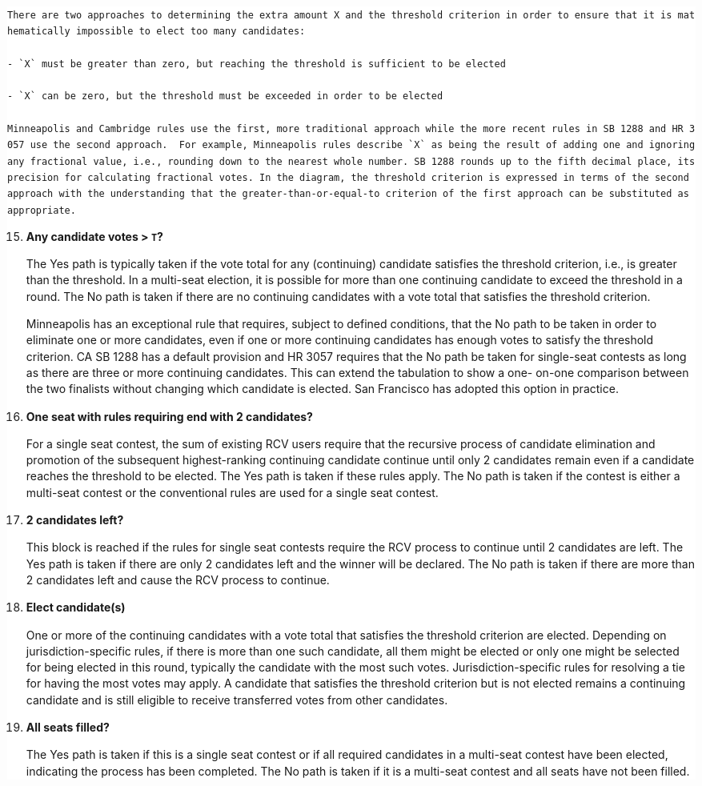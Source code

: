     There are two approaches to determining the extra amount X and the threshold criterion in order to ensure that it is mathematically impossible to elect too many candidates:

    - `X` must be greater than zero, but reaching the threshold is sufficient to be elected

    - `X` can be zero, but the threshold must be exceeded in order to be elected

    Minneapolis and Cambridge rules use the first, more traditional approach while the more recent rules in SB 1288 and HR 3057 use the second approach.  For example, Minneapolis rules describe `X` as being the result of adding one and ignoring any fractional value, i.e., rounding down to the nearest whole number. SB 1288 rounds up to the fifth decimal place, its precision for calculating fractional votes. In the diagram, the threshold criterion is expressed in terms of the second approach with the understanding that the greater-than-or-equal-to criterion of the first approach can be substituted as appropriate.

15. **Any candidate votes > `T`?**

    The Yes path is typically taken if the vote total for any (continuing) candidate satisfies the threshold criterion, i.e., is greater than the threshold. In a multi-seat election, it is possible for more than one continuing candidate to exceed the threshold in a round. The No path is taken if there are no continuing candidates with a vote total that satisfies the threshold criterion.

    Minneapolis has an exceptional rule that requires, subject to defined conditions, that the No path to be taken in order to eliminate one or more candidates, even if one or more continuing candidates has enough votes to satisfy the threshold criterion. CA SB 1288 has a default provision and HR 3057 requires that the No path be taken for single-seat contests as long as there are three or more continuing candidates. This can extend the tabulation to show a one- on-one comparison between the two finalists without changing which candidate is elected. San Francisco has adopted this option in practice.

16. **One seat with rules requiring end with 2 candidates?**

     For a single seat contest, the sum of existing RCV users require that the recursive process of candidate elimination and promotion of the subsequent highest-ranking continuing candidate continue until only 2 candidates remain even if a candidate reaches the threshold to be elected. The Yes path is taken if these rules apply. The No path is taken if the contest is either a multi-seat contest or the conventional rules are used for a single seat contest.

17. **2 candidates left?**

     This block is reached if the rules for single seat contests require the RCV process to continue until 2 candidates are left. The Yes path is taken if there are only 2 candidates left and the winner will be declared. The No path is taken if there are more than 2 candidates left and cause the RCV process to continue.

18. **Elect candidate(s)**

     One or more of the continuing candidates with a vote total that satisfies the threshold criterion are elected.  Depending on jurisdiction-specific rules, if there is more than one such candidate, all them might be elected or only one might be selected for being elected in this round, typically the candidate with the most such votes. Jurisdiction-specific rules for resolving a tie for having the most votes may apply. A candidate that satisfies the threshold criterion but is not elected remains a continuing candidate and is still eligible to receive transferred votes from other candidates.

19. **All seats filled?**

     The Yes path is taken if this is a single seat contest or if all required candidates in a multi-seat contest have been elected, indicating the process has been completed. The No path is taken if it is a multi-seat contest and all seats have not been filled.
